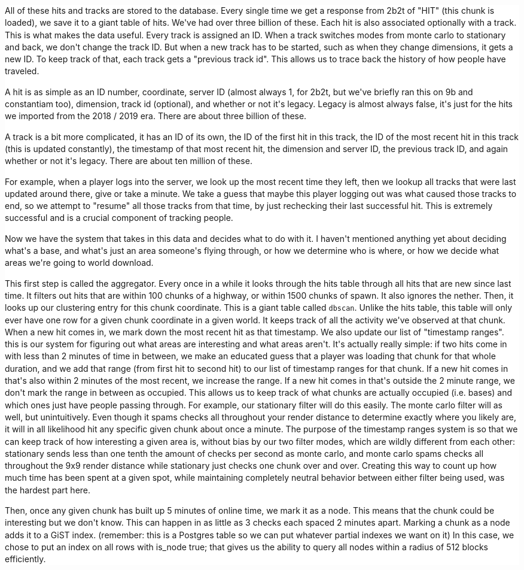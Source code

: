 
All of these hits and tracks are stored to the database. Every single time we get a response from 2b2t of "HIT" (this chunk is loaded), we save it to a giant table of hits. We've had over three billion of these. Each hit is also associated optionally with a track. This is what makes the data useful. Every track is assigned an ID. When a track switches modes from monte carlo to stationary and back, we don't change the track ID. But when a new track has to be started, such as when they change dimensions, it gets a new ID. To keep track of that, each track gets a "previous track id". This allows us to trace back the history of how people have traveled.

A hit is as simple as an ID number, coordinate, server ID (almost always 1, for 2b2t, but we've briefly ran this on 9b and constantiam too), dimension, track id (optional), and whether or not it's legacy. Legacy is almost always false, it's just for the hits we imported from the 2018 / 2019 era. There are about three billion of these.

A track is a bit more complicated, it has an ID of its own, the ID of the first hit in this track, the ID of the most recent hit in this track (this is updated constantly), the timestamp of that most recent hit, the dimension and server ID, the previous track ID, and again whether or not it's legacy. There are about ten million of these.

For example, when a player logs into the server, we look up the most recent time they left, then we lookup all tracks that were last updated around there, give or take a minute. We take a guess that maybe this player logging out was what caused those tracks to end, so we attempt to "resume" all those tracks from that time, by just rechecking their last successful hit. This is extremely successful and is a crucial component of tracking people.

Now we have the system that takes in this data and decides what to do with it. I haven't mentioned anything yet about deciding what's a base, and what's just an area someone's flying through, or how we determine who is where, or how we decide what areas we're going to world download.

This first step is called the aggregator. Every once in a while it looks through the hits table through all hits that are new since last time. It filters out hits that are within 100 chunks of a highway, or within 1500 chunks of spawn. It also ignores the nether. Then, it looks up our clustering entry for this chunk coordinate. This is a giant table called `dbscan`. Unlike the hits table, this table will only ever have one row for a given chunk coordinate in a given world. It keeps track of all the activity we've observed at that chunk. When a new hit comes in, we mark down the most recent hit as that timestamp. We also update our list of "timestamp ranges". this is our system for figuring out what areas are interesting and what areas aren't. It's actually really simple: if two hits come in with less than 2 minutes of time in between, we make an educated guess that a player was loading that chunk for that whole duration, and we add that range (from first hit to second hit) to our list of timestamp ranges for that chunk. If a new hit comes in that's also within 2 minutes of the most recent, we increase the range. If a new hit comes in that's outside the 2 minute range, we don't mark the range in between as occupied. This allows us to keep track of what chunks are actually occupied (i.e. bases) and which ones just have people passing through. For example, our stationary filter will do this easily. The monte carlo filter will as well, but unintuitively. Even though it spams checks all throughout your render distance to determine exactly where you likely are, it will in all likelihood hit any specific given chunk about once a minute. The purpose of the timestamp ranges system is so that we can keep track of how interesting a given area is, without bias by our two filter modes, which are wildly different from each other: stationary sends less than one tenth the amount of checks per second as monte carlo, and monte carlo spams checks all throughout the 9x9 render distance while stationary just checks one chunk over and over. Creating this way to count up how much time has been spent at a given spot, while maintaining completely neutral behavior between either filter being used, was the hardest part here.

Then, once any given chunk has built up 5 minutes of online time, we mark it as a node. This means that the chunk could be interesting but we don't know. This can happen in as little as 3 checks each spaced 2 minutes apart. Marking a chunk as a node adds it to a GiST index. (remember: this is a Postgres table so we can put whatever partial indexes we want on it) In this case, we chose to put an index on all rows with is_node true; that gives us the ability to query all nodes within a radius of 512 blocks efficiently.
